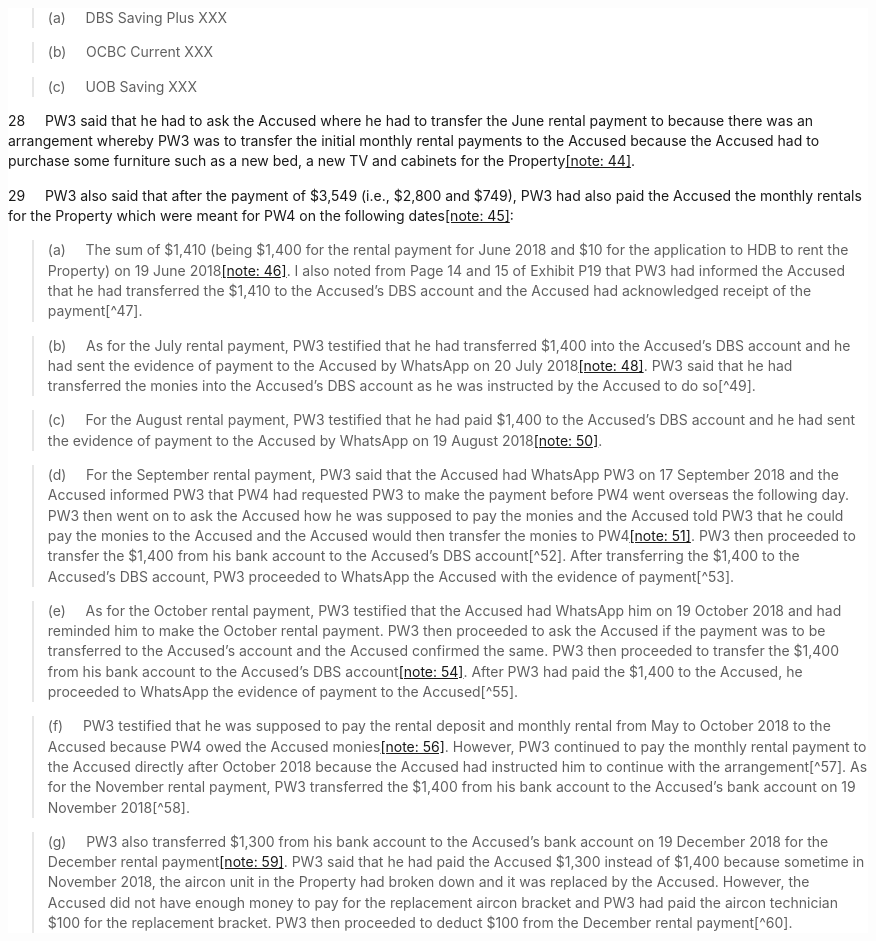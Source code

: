 > (a)     DBS Saving Plus XXX

> (b)     OCBC Current XXX

> (c)     UOB Saving XXX

28     PW3 said that he had to ask the Accused where he had to transfer the June rental payment to because there was an arrangement whereby PW3 was to transfer the initial monthly rental payments to the Accused because the Accused had to purchase some furniture such as a new bed, a new TV and cabinets for the Property[\[note: 44\]](#Ftn_44).

29     PW3 also said that after the payment of $3,549 (i.e., $2,800 and $749), PW3 had also paid the Accused the monthly rentals for the Property which were meant for PW4 on the following dates[\[note: 45\]](#Ftn_45):

> (a)     The sum of $1,410 (being $1,400 for the rental payment for June 2018 and $10 for the application to HDB to rent the Property) on 19 June 2018[\[note: 46\]](#Ftn_46). I also noted from Page 14 and 15 of Exhibit P19 that PW3 had informed the Accused that he had transferred the $1,410 to the Accused’s DBS account and the Accused had acknowledged receipt of the payment[^47].

> (b)     As for the July rental payment, PW3 testified that he had transferred $1,400 into the Accused’s DBS account and he had sent the evidence of payment to the Accused by WhatsApp on 20 July 2018[\[note: 48\]](#Ftn_48). PW3 said that he had transferred the monies into the Accused’s DBS account as he was instructed by the Accused to do so[^49].

> (c)     For the August rental payment, PW3 testified that he had paid $1,400 to the Accused’s DBS account and he had sent the evidence of payment to the Accused by WhatsApp on 19 August 2018[\[note: 50\]](#Ftn_50).

> (d)     For the September rental payment, PW3 said that the Accused had WhatsApp PW3 on 17 September 2018 and the Accused informed PW3 that PW4 had requested PW3 to make the payment before PW4 went overseas the following day. PW3 then went on to ask the Accused how he was supposed to pay the monies and the Accused told PW3 that he could pay the monies to the Accused and the Accused would then transfer the monies to PW4[\[note: 51\]](#Ftn_51). PW3 then proceeded to transfer the $1,400 from his bank account to the Accused’s DBS account[^52]. After transferring the $1,400 to the Accused’s DBS account, PW3 proceeded to WhatsApp the Accused with the evidence of payment[^53].

> (e)     As for the October rental payment, PW3 testified that the Accused had WhatsApp him on 19 October 2018 and had reminded him to make the October rental payment. PW3 then proceeded to ask the Accused if the payment was to be transferred to the Accused’s account and the Accused confirmed the same. PW3 then proceeded to transfer the $1,400 from his bank account to the Accused’s DBS account[\[note: 54\]](#Ftn_54). After PW3 had paid the $1,400 to the Accused, he proceeded to WhatsApp the evidence of payment to the Accused[^55].

> (f)     PW3 testified that he was supposed to pay the rental deposit and monthly rental from May to October 2018 to the Accused because PW4 owed the Accused monies[\[note: 56\]](#Ftn_56). However, PW3 continued to pay the monthly rental payment to the Accused directly after October 2018 because the Accused had instructed him to continue with the arrangement[^57]. As for the November rental payment, PW3 transferred the $1,400 from his bank account to the Accused’s bank account on 19 November 2018[^58].

> (g)     PW3 also transferred $1,300 from his bank account to the Accused’s bank account on 19 December 2018 for the December rental payment[\[note: 59\]](#Ftn_59). PW3 said that he had paid the Accused $1,300 instead of $1,400 because sometime in November 2018, the aircon unit in the Property had broken down and it was replaced by the Accused. However, the Accused did not have enough money to pay for the replacement aircon bracket and PW3 had paid the aircon technician $100 for the replacement bracket. PW3 then proceeded to deduct $100 from the December rental payment[^60].
